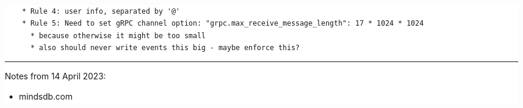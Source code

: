         * Rule 4: user info, separated by '@'
        * Rule 5: Need to set gRPC channel option: "grpc.max_receive_message_length": 17 * 1024 * 1024
          * because otherwise it might be too small
          * also should never write events this big - maybe enforce this?



----

Notes from 14 April 2023:
* mindsdb.com
